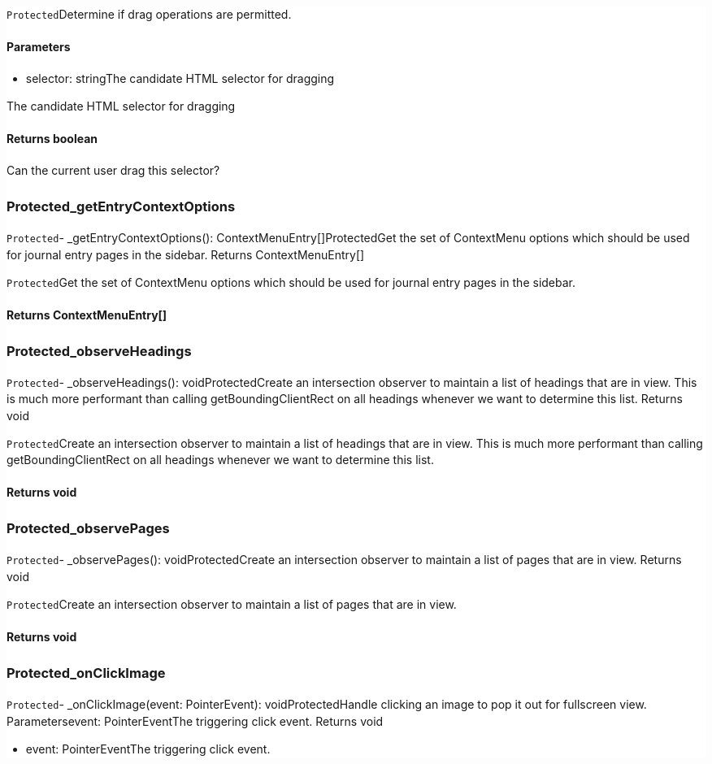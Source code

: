 `Protected`Determine if drag operations are permitted.


#### Parameters

- selector: stringThe candidate HTML selector for dragging

The candidate HTML selector for dragging


#### Returns boolean

Can the current user drag this selector?


### Protected_getEntryContextOptions

`Protected`- _getEntryContextOptions(): ContextMenuEntry[]ProtectedGet the set of ContextMenu options which should be used for journal entry pages in the sidebar.
Returns ContextMenuEntry[]

`Protected`Get the set of ContextMenu options which should be used for journal entry pages in the sidebar.


#### Returns ContextMenuEntry[]


### Protected_observeHeadings

`Protected`- _observeHeadings(): voidProtectedCreate an intersection observer to maintain a list of headings that are in view. This is much more performant than
calling getBoundingClientRect on all headings whenever we want to determine this list.
Returns void

`Protected`Create an intersection observer to maintain a list of headings that are in view. This is much more performant than
calling getBoundingClientRect on all headings whenever we want to determine this list.


#### Returns void


### Protected_observePages

`Protected`- _observePages(): voidProtectedCreate an intersection observer to maintain a list of pages that are in view.
Returns void

`Protected`Create an intersection observer to maintain a list of pages that are in view.


#### Returns void


### Protected_onClickImage

`Protected`- _onClickImage(event: PointerEvent): voidProtectedHandle clicking an image to pop it out for fullscreen view.
Parametersevent: PointerEventThe triggering click event.
Returns void
- event: PointerEventThe triggering click event.
